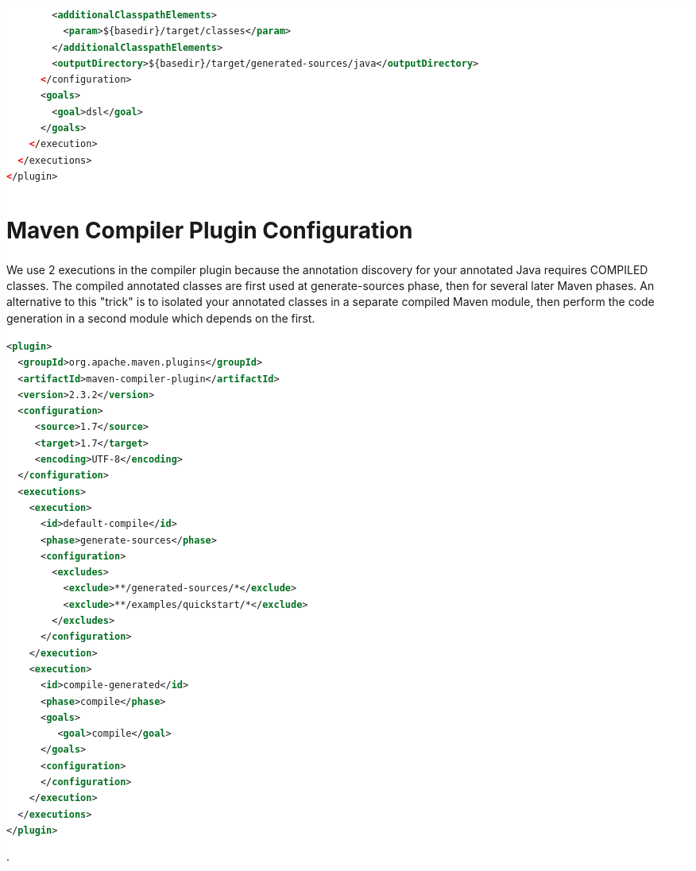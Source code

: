```xml
        <additionalClasspathElements>
          <param>${basedir}/target/classes</param>
        </additionalClasspathElements>
        <outputDirectory>${basedir}/target/generated-sources/java</outputDirectory>
      </configuration>
      <goals>
        <goal>dsl</goal>
      </goals>
    </execution>                                         
  </executions>
</plugin>
```

Maven Compiler Plugin Configuration
===================================

We use 2 executions in the compiler plugin because the annotation discovery for
your annotated Java requires COMPILED classes. The compiled annotated classes
are first used at generate-sources phase, then for several later Maven phases.
An alternative to this "trick" is to isolated your annotated classes in a
separate compiled Maven module, then perform the code generation in a second
module which depends on the first.

```xml
<plugin>
  <groupId>org.apache.maven.plugins</groupId>
  <artifactId>maven-compiler-plugin</artifactId>
  <version>2.3.2</version>
  <configuration>
     <source>1.7</source>
     <target>1.7</target>
     <encoding>UTF-8</encoding>
  </configuration>
  <executions>
    <execution>
      <id>default-compile</id>
      <phase>generate-sources</phase>
      <configuration>
        <excludes>
          <exclude>**/generated-sources/*</exclude>
          <exclude>**/examples/quickstart/*</exclude>
        </excludes>
      </configuration>
    </execution>
    <execution>
      <id>compile-generated</id>
      <phase>compile</phase>
      <goals>
         <goal>compile</goal>
      </goals>
      <configuration>
      </configuration>
    </execution>
  </executions>
</plugin>
```

.

